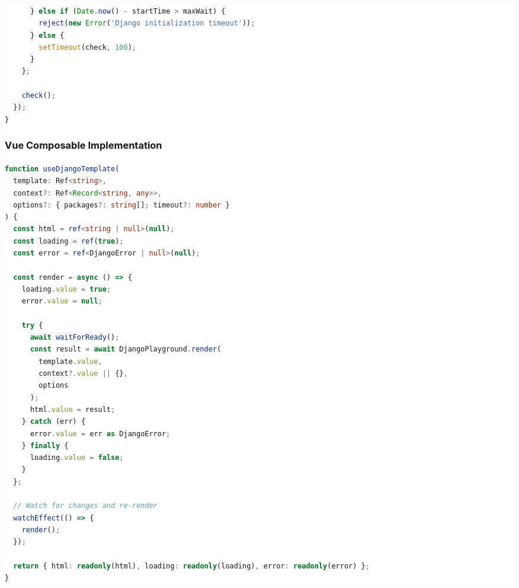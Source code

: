 ```typescript
      } else if (Date.now() - startTime > maxWait) {
        reject(new Error('Django initialization timeout'));
      } else {
        setTimeout(check, 100);
      }
    };
    
    check();
  });
}
```

### **Vue Composable Implementation**

```typescript
function useDjangoTemplate(
  template: Ref<string>,
  context?: Ref<Record<string, any>>,
  options?: { packages?: string[]; timeout?: number }
) {
  const html = ref<string | null>(null);
  const loading = ref(true);
  const error = ref<DjangoError | null>(null);
  
  const render = async () => {
    loading.value = true;
    error.value = null;
    
    try {
      await waitForReady();
      const result = await DjangoPlayground.render(
        template.value, 
        context?.value || {}, 
        options
      );
      html.value = result;
    } catch (err) {
      error.value = err as DjangoError;
    } finally {
      loading.value = false;
    }
  };
  
  // Watch for changes and re-render
  watchEffect(() => {
    render();
  });
  
  return { html: readonly(html), loading: readonly(loading), error: readonly(error) };
}
```
